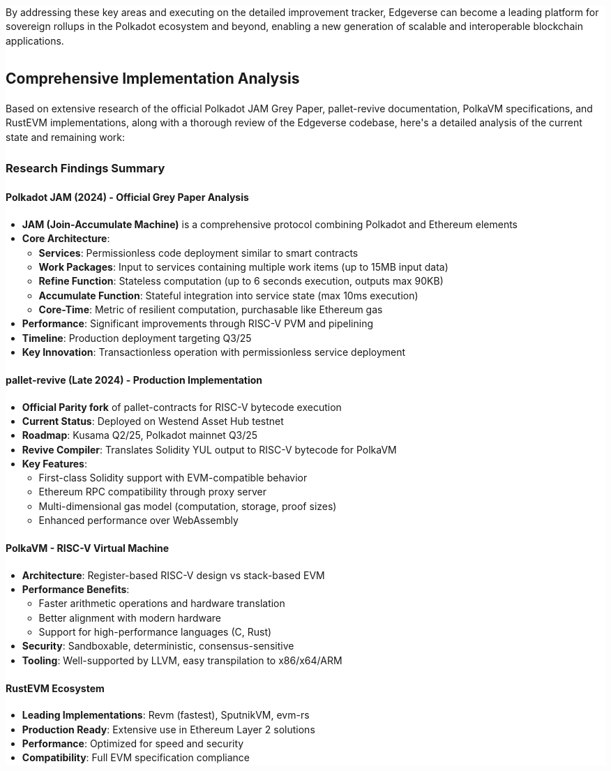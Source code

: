 By addressing these key areas and executing on the detailed improvement tracker, Edgeverse can become a leading platform for sovereign rollups in the Polkadot ecosystem and beyond, enabling a new generation of scalable and interoperable blockchain applications.

## Comprehensive Implementation Analysis

Based on extensive research of the official Polkadot JAM Grey Paper, pallet-revive documentation, PolkaVM specifications, and RustEVM implementations, along with a thorough review of the Edgeverse codebase, here's a detailed analysis of the current state and remaining work:

### Research Findings Summary

#### Polkadot JAM (2024) - Official Grey Paper Analysis
- **JAM (Join-Accumulate Machine)** is a comprehensive protocol combining Polkadot and Ethereum elements
- **Core Architecture**: 
  - **Services**: Permissionless code deployment similar to smart contracts
  - **Work Packages**: Input to services containing multiple work items (up to 15MB input data)
  - **Refine Function**: Stateless computation (up to 6 seconds execution, outputs max 90KB)
  - **Accumulate Function**: Stateful integration into service state (max 10ms execution)
  - **Core-Time**: Metric of resilient computation, purchasable like Ethereum gas
- **Performance**: Significant improvements through RISC-V PVM and pipelining
- **Timeline**: Production deployment targeting Q3/25
- **Key Innovation**: Transactionless operation with permissionless service deployment

#### pallet-revive (Late 2024) - Production Implementation
- **Official Parity fork** of pallet-contracts for RISC-V bytecode execution
- **Current Status**: Deployed on Westend Asset Hub testnet
- **Roadmap**: Kusama Q2/25, Polkadot mainnet Q3/25
- **Revive Compiler**: Translates Solidity YUL output to RISC-V bytecode for PolkaVM
- **Key Features**:
  - First-class Solidity support with EVM-compatible behavior
  - Ethereum RPC compatibility through proxy server
  - Multi-dimensional gas model (computation, storage, proof sizes)
  - Enhanced performance over WebAssembly

#### PolkaVM - RISC-V Virtual Machine
- **Architecture**: Register-based RISC-V design vs stack-based EVM
- **Performance Benefits**: 
  - Faster arithmetic operations and hardware translation
  - Better alignment with modern hardware
  - Support for high-performance languages (C, Rust)
- **Security**: Sandboxable, deterministic, consensus-sensitive
- **Tooling**: Well-supported by LLVM, easy transpilation to x86/x64/ARM

#### RustEVM Ecosystem
- **Leading Implementations**: Revm (fastest), SputnikVM, evm-rs
- **Production Ready**: Extensive use in Ethereum Layer 2 solutions
- **Performance**: Optimized for speed and security
- **Compatibility**: Full EVM specification compliance
